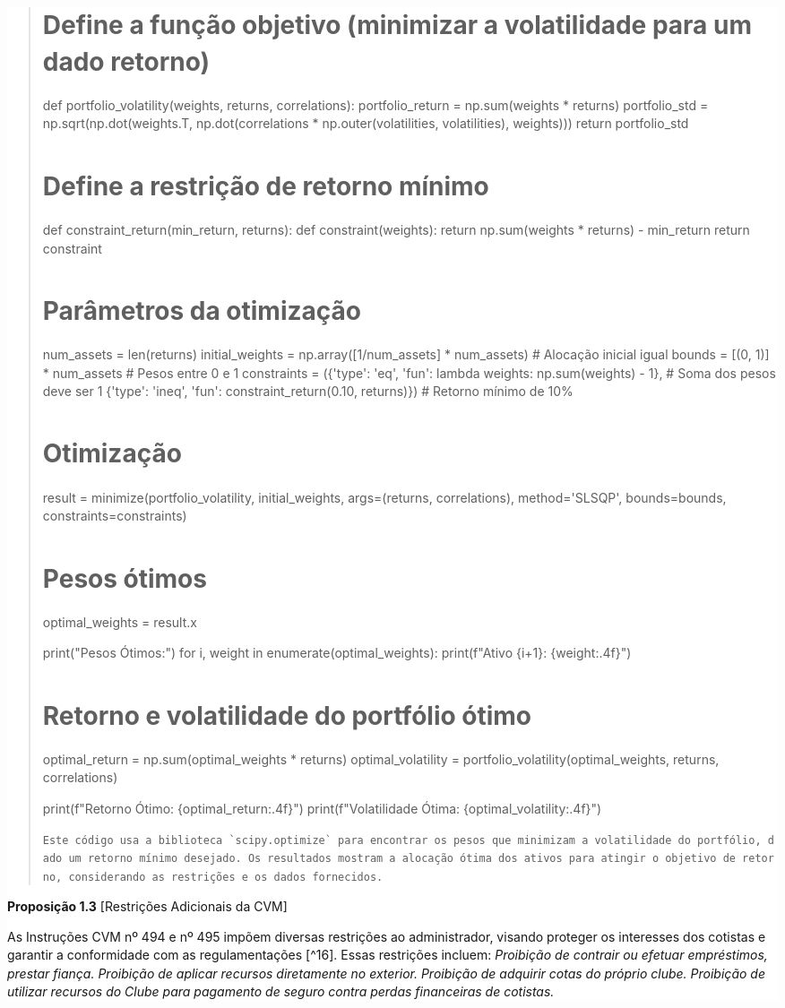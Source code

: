>
> # Define a função objetivo (minimizar a volatilidade para um dado retorno)
> def portfolio_volatility(weights, returns, correlations):
>     portfolio_return = np.sum(weights * returns)
>     portfolio_std = np.sqrt(np.dot(weights.T, np.dot(correlations * np.outer(volatilities, volatilities), weights)))
>     return portfolio_std
>
> # Define a restrição de retorno mínimo
> def constraint_return(min_return, returns):
>     def constraint(weights):
>         return np.sum(weights * returns) - min_return
>     return constraint
>
> # Parâmetros da otimização
> num_assets = len(returns)
> initial_weights = np.array([1/num_assets] * num_assets) # Alocação inicial igual
> bounds = [(0, 1)] * num_assets # Pesos entre 0 e 1
> constraints = ({'type': 'eq', 'fun': lambda weights: np.sum(weights) - 1}, # Soma dos pesos deve ser 1
>                {'type': 'ineq', 'fun': constraint_return(0.10, returns)}) # Retorno mínimo de 10%
>
> # Otimização
> result = minimize(portfolio_volatility, initial_weights, args=(returns, correlations),
>                     method='SLSQP', bounds=bounds, constraints=constraints)
>
> # Pesos ótimos
> optimal_weights = result.x
>
> print("Pesos Ótimos:")
> for i, weight in enumerate(optimal_weights):
>     print(f"Ativo {i+1}: {weight:.4f}")
>
> # Retorno e volatilidade do portfólio ótimo
> optimal_return = np.sum(optimal_weights * returns)
> optimal_volatility = portfolio_volatility(optimal_weights, returns, correlations)
>
> print(f"Retorno Ótimo: {optimal_return:.4f}")
> print(f"Volatilidade Ótima: {optimal_volatility:.4f}")
> ```
> Este código usa a biblioteca `scipy.optimize` para encontrar os pesos que minimizam a volatilidade do portfólio, dado um retorno mínimo desejado. Os resultados mostram a alocação ótima dos ativos para atingir o objetivo de retorno, considerando as restrições e os dados fornecidos.

**Proposição 1.3** [Restrições Adicionais da CVM]

As Instruções CVM nº 494 e nº 495 impõem diversas restrições ao administrador, visando proteger os interesses dos cotistas e garantir a conformidade com as regulamentações [^16]. Essas restrições incluem:
*Proibição de contrair ou efetuar empréstimos, prestar fiança.*
*Proibição de aplicar recursos diretamente no exterior.*
*Proibição de adquirir cotas do próprio clube.*
*Proibição de utilizar recursos do Clube para pagamento de seguro contra perdas financeiras de cotistas.*
